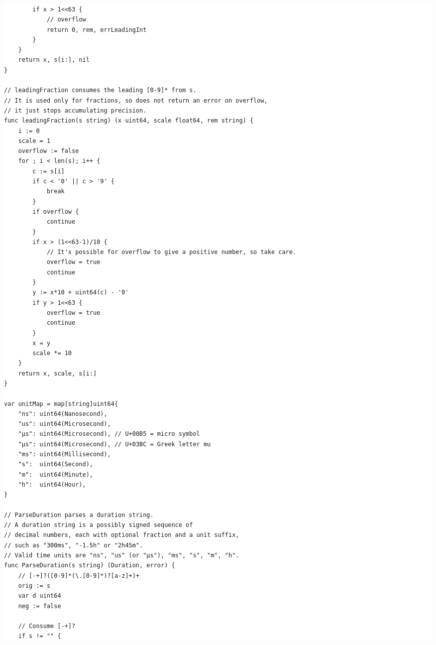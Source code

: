 ```
		if x > 1<<63 {
			// overflow
			return 0, rem, errLeadingInt
		}
	}
	return x, s[i:], nil
}

// leadingFraction consumes the leading [0-9]* from s.
// It is used only for fractions, so does not return an error on overflow,
// it just stops accumulating precision.
func leadingFraction(s string) (x uint64, scale float64, rem string) {
	i := 0
	scale = 1
	overflow := false
	for ; i < len(s); i++ {
		c := s[i]
		if c < '0' || c > '9' {
			break
		}
		if overflow {
			continue
		}
		if x > (1<<63-1)/10 {
			// It's possible for overflow to give a positive number, so take care.
			overflow = true
			continue
		}
		y := x*10 + uint64(c) - '0'
		if y > 1<<63 {
			overflow = true
			continue
		}
		x = y
		scale *= 10
	}
	return x, scale, s[i:]
}

var unitMap = map[string]uint64{
	"ns": uint64(Nanosecond),
	"us": uint64(Microsecond),
	"µs": uint64(Microsecond), // U+00B5 = micro symbol
	"μs": uint64(Microsecond), // U+03BC = Greek letter mu
	"ms": uint64(Millisecond),
	"s":  uint64(Second),
	"m":  uint64(Minute),
	"h":  uint64(Hour),
}

// ParseDuration parses a duration string.
// A duration string is a possibly signed sequence of
// decimal numbers, each with optional fraction and a unit suffix,
// such as "300ms", "-1.5h" or "2h45m".
// Valid time units are "ns", "us" (or "µs"), "ms", "s", "m", "h".
func ParseDuration(s string) (Duration, error) {
	// [-+]?([0-9]*(\.[0-9]*)?[a-z]+)+
	orig := s
	var d uint64
	neg := false

	// Consume [-+]?
	if s != "" {
```